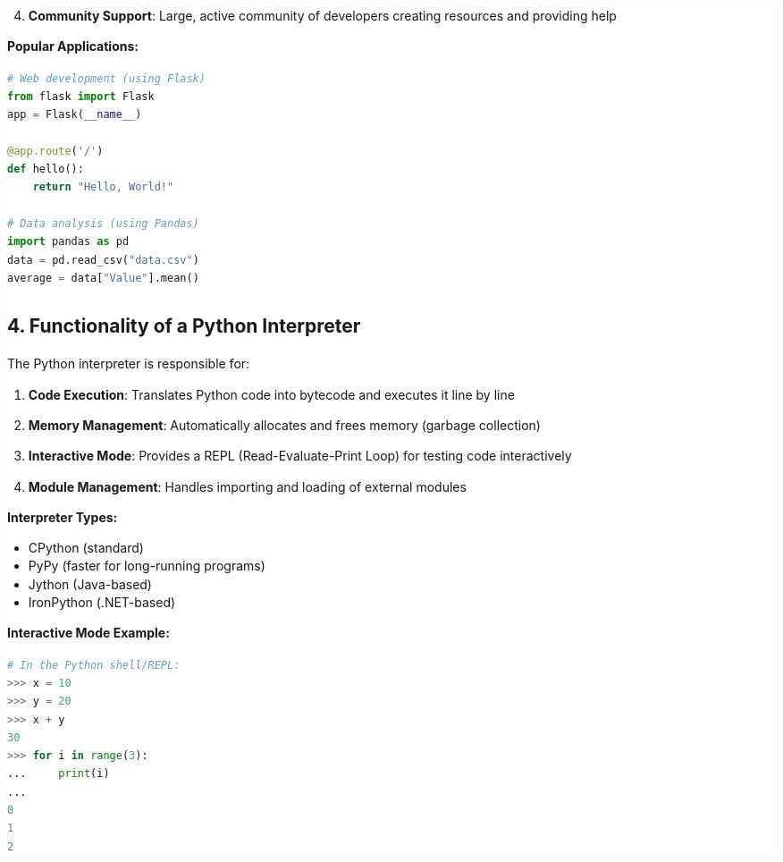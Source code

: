 4. **Community Support**: Large, active community of developers creating resources and providing help
    

**Popular Applications:**

```python
# Web development (using Flask)
from flask import Flask
app = Flask(__name__)

@app.route('/')
def hello():
    return "Hello, World!"

# Data analysis (using Pandas)
import pandas as pd
data = pd.read_csv("data.csv")
average = data["Value"].mean()
```

## 4. Functionality of a Python Interpreter

The Python interpreter is responsible for:

1. **Code Execution**: Translates Python code into bytecode and executes it line by line
    
2. **Memory Management**: Automatically allocates and frees memory (garbage collection)
    
3. **Interactive Mode**: Provides a REPL (Read-Evaluate-Print Loop) for testing code interactively
    
4. **Module Management**: Handles importing and loading of external modules
    

**Interpreter Types:**

- CPython (standard)
- PyPy (faster for long-running programs)
- Jython (Java-based)
- IronPython (.NET-based)

**Interactive Mode Example:**

```python
# In the Python shell/REPL:
>>> x = 10
>>> y = 20
>>> x + y
30
>>> for i in range(3):
...     print(i)
...
0
1
2
```